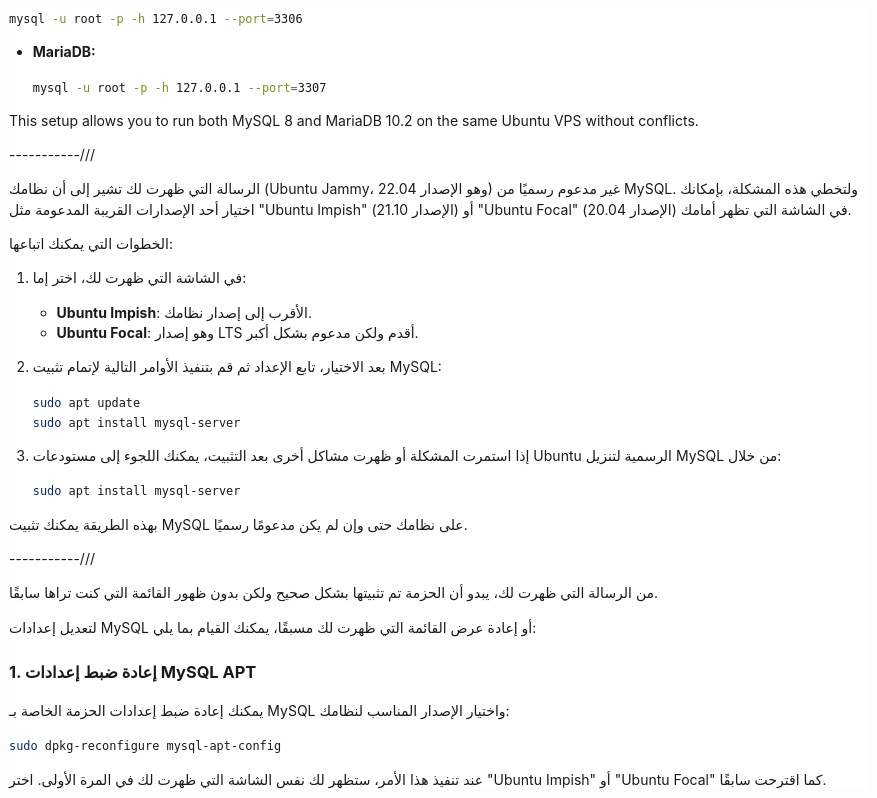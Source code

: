   ```bash
  mysql -u root -p -h 127.0.0.1 --port=3306
  ```

- **MariaDB:**

  ```bash
  mysql -u root -p -h 127.0.0.1 --port=3307
  ```

This setup allows you to run both MySQL 8 and MariaDB 10.2 on the same Ubuntu VPS without conflicts.



-----------///


الرسالة التي ظهرت لك تشير إلى أن نظامك (Ubuntu Jammy، وهو الإصدار 22.04) غير مدعوم رسميًا من MySQL. ولتخطي هذه المشكلة، بإمكانك اختيار أحد الإصدارات القريبة المدعومة مثل "Ubuntu Impish" (الإصدار 21.10) أو "Ubuntu Focal" (الإصدار 20.04) في الشاشة التي تظهر أمامك.

الخطوات التي يمكنك اتباعها:

1. في الشاشة التي ظهرت لك، اختر إما:
   - **Ubuntu Impish**: الأقرب إلى إصدار نظامك.
   - **Ubuntu Focal**: وهو إصدار LTS أقدم ولكن مدعوم بشكل أكبر.

2. بعد الاختيار، تابع الإعداد ثم قم بتنفيذ الأوامر التالية لإتمام تثبيت MySQL:

   ```bash
   sudo apt update
   sudo apt install mysql-server
   ```

3. إذا استمرت المشكلة أو ظهرت مشاكل أخرى بعد التثبيت، يمكنك اللجوء إلى مستودعات Ubuntu الرسمية لتنزيل MySQL من خلال:

   ```bash
   sudo apt install mysql-server
   ```

بهذه الطريقة يمكنك تثبيت MySQL على نظامك حتى وإن لم يكن مدعومًا رسميًا.



-----------///


من الرسالة التي ظهرت لك، يبدو أن الحزمة تم تثبيتها بشكل صحيح ولكن بدون ظهور القائمة التي كنت تراها سابقًا.

لتعديل إعدادات MySQL أو إعادة عرض القائمة التي ظهرت لك مسبقًا، يمكنك القيام بما يلي:

### 1. **إعادة ضبط إعدادات MySQL APT**
يمكنك إعادة ضبط إعدادات الحزمة الخاصة بـ MySQL واختيار الإصدار المناسب لنظامك:

```bash
sudo dpkg-reconfigure mysql-apt-config
```

عند تنفيذ هذا الأمر، ستظهر لك نفس الشاشة التي ظهرت لك في المرة الأولى. اختر "Ubuntu Impish" أو "Ubuntu Focal" كما اقترحت سابقًا.
